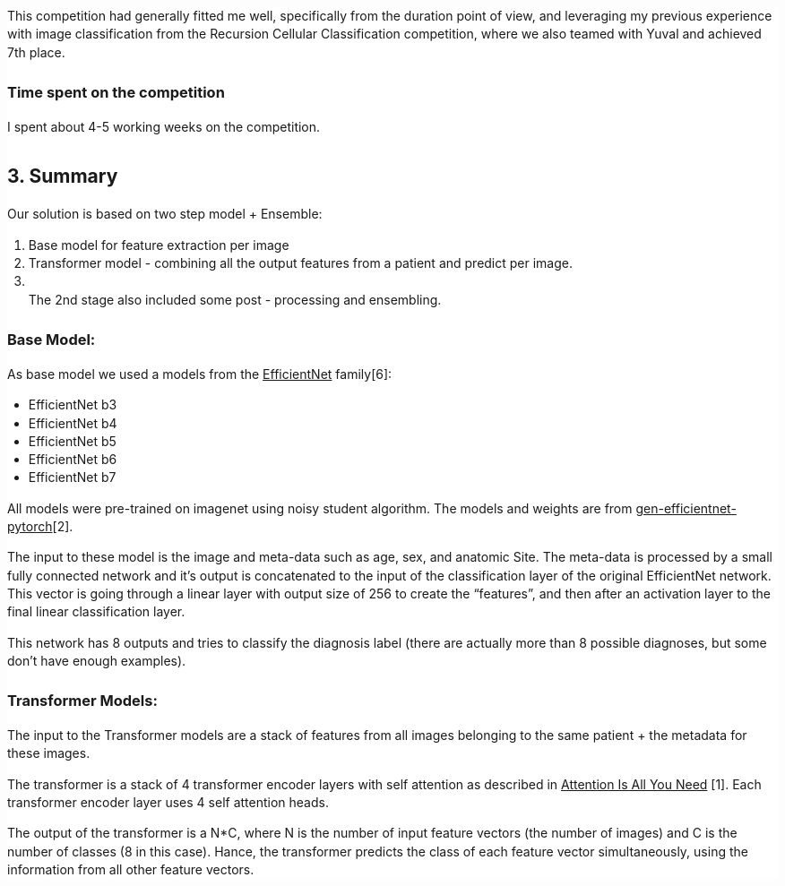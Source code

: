 This competition had generally fitted me well, specifically from the duration point of view, and leveraging my previous experience with image classification from the Recursion Cellular Classification competition, where we also teamed with Yuval and achieved 7th place. 


### Time spent on the competition

I spent about 4-5 working weeks on the competition. 


## 3. Summary

Our solution is based on two step model + Ensemble:



1. Base model for feature extraction per image
2. Transformer model - combining all the output features from a patient and predict per image. 
3.  \
The 2nd stage also included some post - processing and ensembling.


### Base Model:

As base model we used a models from the [EfficientNet](https://arxiv.org/abs/1905.11946) family[6]:



*   EfficientNet b3 
*   EfficientNet b4 
*   EfficientNet b5 
*   EfficientNet b6 
*   EfficientNet b7 

All models were pre-trained on imagenet using noisy student algorithm. The models and weights are from  [gen-efficientnet-pytorch](https://github.com/rwightman/gen-efficientnet-pytorch)[2].

The input to these model is the image and meta-data such as age, sex, and anatomic Site. The meta-data is  processed by a small fully connected network and it’s output is concatenated to the input of the classification layer of the original EfficientNet network. This vector is going through a linear layer with output size of 256 to create the “features”, and then after an activation layer to the final linear classification layer. 

This network has 8 outputs and tries to classify the diagnosis label (there are actually more than 8 possible diagnoses, but some don’t have enough examples). 


### Transformer Models:

The input to the Transformer models are a stack of features from all images belonging to the same patient + the metadata for these images.

The transformer is a stack of 4 transformer encoder layers with self attention as described in [Attention Is All You Need](https://arxiv.org/abs/1706.03762) [1]. Each transformer encoder layer uses 4 self attention heads. 

The output of the transformer is a N*C, where N is the number of input feature vectors (the number of images) and C is the number of classes (8 in this case). Hance, the transformer predicts the class of each feature vector simultaneously, using the information from all other feature vectors.
